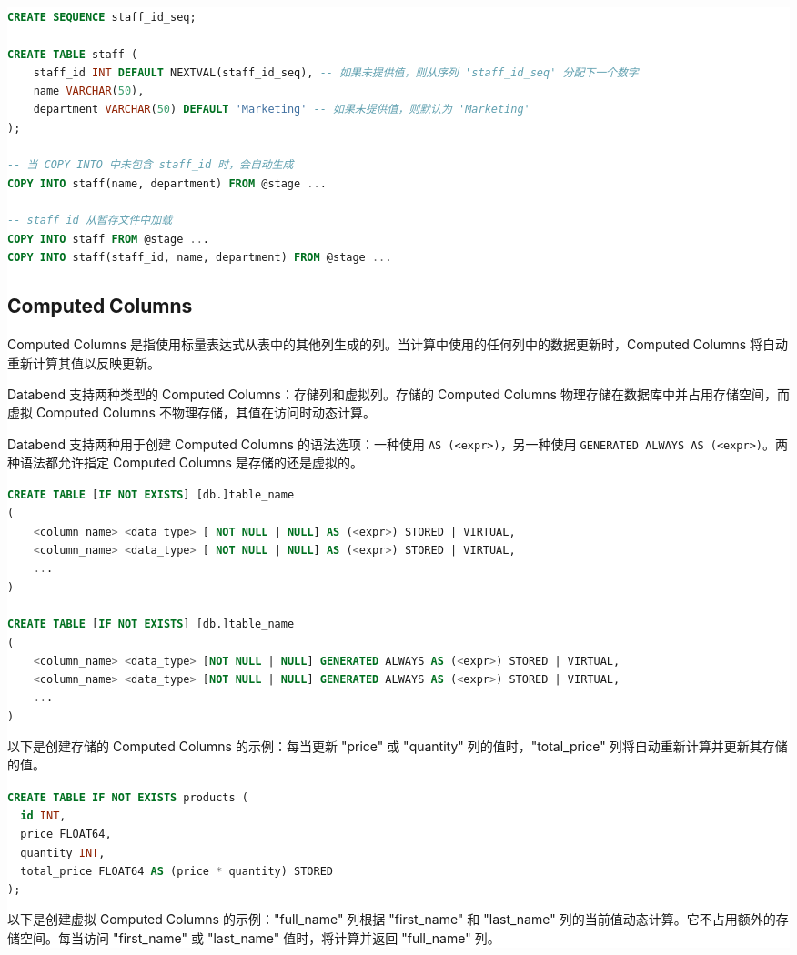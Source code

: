 ```sql
CREATE SEQUENCE staff_id_seq;

CREATE TABLE staff (
    staff_id INT DEFAULT NEXTVAL(staff_id_seq), -- 如果未提供值，则从序列 'staff_id_seq' 分配下一个数字
    name VARCHAR(50),
    department VARCHAR(50) DEFAULT 'Marketing' -- 如果未提供值，则默认为 'Marketing'
);

-- 当 COPY INTO 中未包含 staff_id 时，会自动生成
COPY INTO staff(name, department) FROM @stage ...

-- staff_id 从暂存文件中加载
COPY INTO staff FROM @stage ...
COPY INTO staff(staff_id, name, department) FROM @stage ...
```

## Computed Columns

Computed Columns 是指使用标量表达式从表中的其他列生成的列。当计算中使用的任何列中的数据更新时，Computed Columns 将自动重新计算其值以反映更新。

Databend 支持两种类型的 Computed Columns：存储列和虚拟列。存储的 Computed Columns 物理存储在数据库中并占用存储空间，而虚拟 Computed Columns 不物理存储，其值在访问时动态计算。

Databend 支持两种用于创建 Computed Columns 的语法选项：一种使用 `AS (<expr>)`，另一种使用 `GENERATED ALWAYS AS (<expr>)`。两种语法都允许指定 Computed Columns 是存储的还是虚拟的。

```sql
CREATE TABLE [IF NOT EXISTS] [db.]table_name
(
    <column_name> <data_type> [ NOT NULL | NULL] AS (<expr>) STORED | VIRTUAL,
    <column_name> <data_type> [ NOT NULL | NULL] AS (<expr>) STORED | VIRTUAL,
    ...
)

CREATE TABLE [IF NOT EXISTS] [db.]table_name
(
    <column_name> <data_type> [NOT NULL | NULL] GENERATED ALWAYS AS (<expr>) STORED | VIRTUAL,
    <column_name> <data_type> [NOT NULL | NULL] GENERATED ALWAYS AS (<expr>) STORED | VIRTUAL,
    ...
)
```

以下是创建存储的 Computed Columns 的示例：每当更新 "price" 或 "quantity" 列的值时，"total_price" 列将自动重新计算并更新其存储的值。

```sql
CREATE TABLE IF NOT EXISTS products (
  id INT,
  price FLOAT64,
  quantity INT,
  total_price FLOAT64 AS (price * quantity) STORED
);
```

以下是创建虚拟 Computed Columns 的示例："full_name" 列根据 "first_name" 和 "last_name" 列的当前值动态计算。它不占用额外的存储空间。每当访问 "first_name" 或 "last_name" 值时，将计算并返回 "full_name" 列。
